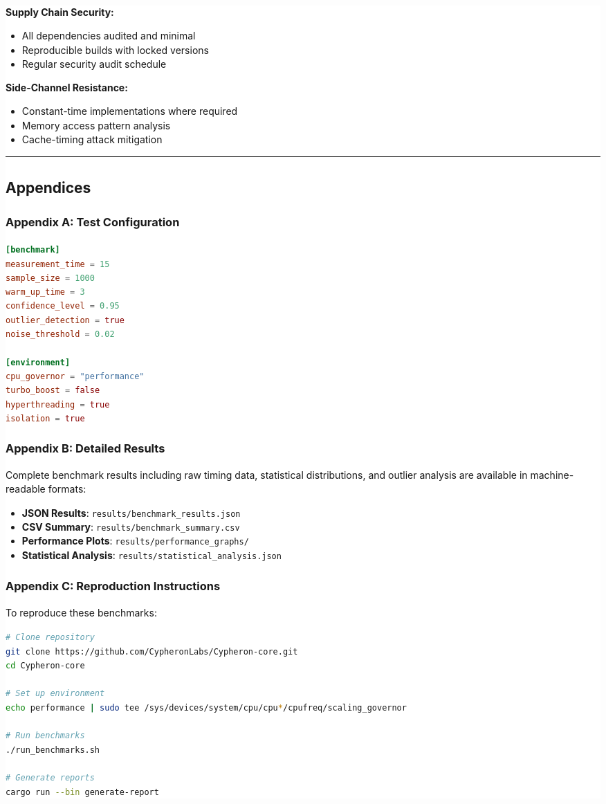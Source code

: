 **Supply Chain Security:**

- All dependencies audited and minimal
- Reproducible builds with locked versions
- Regular security audit schedule

**Side-Channel Resistance:**

- Constant-time implementations where required
- Memory access pattern analysis
- Cache-timing attack mitigation

---

## Appendices

### Appendix A: Test Configuration

```toml
[benchmark]
measurement_time = 15
sample_size = 1000
warm_up_time = 3
confidence_level = 0.95
outlier_detection = true
noise_threshold = 0.02

[environment]
cpu_governor = "performance"
turbo_boost = false
hyperthreading = true
isolation = true
```

### Appendix B: Detailed Results

Complete benchmark results including raw timing data, statistical distributions, and outlier analysis are available in machine-readable formats:

- **JSON Results**: `results/benchmark_results.json`
- **CSV Summary**: `results/benchmark_summary.csv`  
- **Performance Plots**: `results/performance_graphs/`
- **Statistical Analysis**: `results/statistical_analysis.json`

### Appendix C: Reproduction Instructions

To reproduce these benchmarks:

```bash
# Clone repository
git clone https://github.com/CypheronLabs/Cypheron-core.git
cd Cypheron-core

# Set up environment
echo performance | sudo tee /sys/devices/system/cpu/cpu*/cpufreq/scaling_governor

# Run benchmarks
./run_benchmarks.sh

# Generate reports
cargo run --bin generate-report
```
